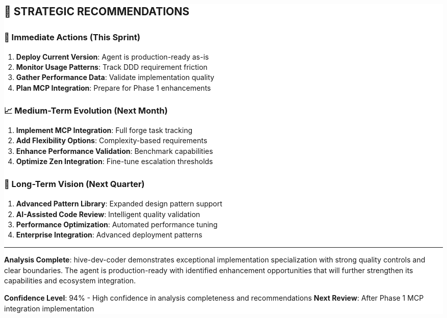 
## 🎯 STRATEGIC RECOMMENDATIONS

### 🚀 Immediate Actions (This Sprint)
1. **Deploy Current Version**: Agent is production-ready as-is
2. **Monitor Usage Patterns**: Track DDD requirement friction
3. **Gather Performance Data**: Validate implementation quality
4. **Plan MCP Integration**: Prepare for Phase 1 enhancements

### 📈 Medium-Term Evolution (Next Month)
1. **Implement MCP Integration**: Full forge task tracking
2. **Add Flexibility Options**: Complexity-based requirements
3. **Enhance Performance Validation**: Benchmark capabilities
4. **Optimize Zen Integration**: Fine-tune escalation thresholds

### 🔮 Long-Term Vision (Next Quarter)
1. **Advanced Pattern Library**: Expanded design pattern support
2. **AI-Assisted Code Review**: Intelligent quality validation
3. **Performance Optimization**: Automated performance tuning
4. **Enterprise Integration**: Advanced deployment patterns

---

**Analysis Complete**: hive-dev-coder demonstrates exceptional implementation specialization with strong quality controls and clear boundaries. The agent is production-ready with identified enhancement opportunities that will further strengthen its capabilities and ecosystem integration.

**Confidence Level**: 94% - High confidence in analysis completeness and recommendations
**Next Review**: After Phase 1 MCP integration implementation